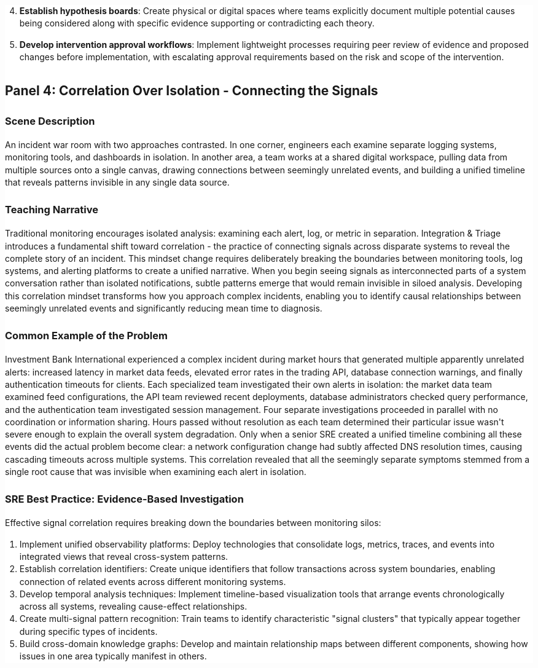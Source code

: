 4. **Establish hypothesis boards**: Create physical or digital spaces where teams explicitly document multiple potential causes being considered along with specific evidence supporting or contradicting each theory.

5. **Develop intervention approval workflows**: Implement lightweight processes requiring peer review of evidence and proposed changes before implementation, with escalating approval requirements based on the risk and scope of the intervention.

## Panel 4: Correlation Over Isolation - Connecting the Signals
### Scene Description

 An incident war room with two approaches contrasted. In one corner, engineers each examine separate logging systems, monitoring tools, and dashboards in isolation. In another area, a team works at a shared digital workspace, pulling data from multiple sources onto a single canvas, drawing connections between seemingly unrelated events, and building a unified timeline that reveals patterns invisible in any single data source.

### Teaching Narrative
Traditional monitoring encourages isolated analysis: examining each alert, log, or metric in separation. Integration & Triage introduces a fundamental shift toward correlation - the practice of connecting signals across disparate systems to reveal the complete story of an incident. This mindset change requires deliberately breaking the boundaries between monitoring tools, log systems, and alerting platforms to create a unified narrative. When you begin seeing signals as interconnected parts of a system conversation rather than isolated notifications, subtle patterns emerge that would remain invisible in siloed analysis. Developing this correlation mindset transforms how you approach complex incidents, enabling you to identify causal relationships between seemingly unrelated events and significantly reducing mean time to diagnosis.

### Common Example of the Problem
Investment Bank International experienced a complex incident during market hours that generated multiple apparently unrelated alerts: increased latency in market data feeds, elevated error rates in the trading API, database connection warnings, and finally authentication timeouts for clients. Each specialized team investigated their own alerts in isolation: the market data team examined feed configurations, the API team reviewed recent deployments, database administrators checked query performance, and the authentication team investigated session management. Four separate investigations proceeded in parallel with no coordination or information sharing. Hours passed without resolution as each team determined their particular issue wasn't severe enough to explain the overall system degradation. Only when a senior SRE created a unified timeline combining all these events did the actual problem become clear: a network configuration change had subtly affected DNS resolution times, causing cascading timeouts across multiple systems. This correlation revealed that all the seemingly separate symptoms stemmed from a single root cause that was invisible when examining each alert in isolation.

### SRE Best Practice: Evidence-Based Investigation
Effective signal correlation requires breaking down the boundaries between monitoring silos:

1. Implement unified observability platforms: Deploy technologies that consolidate logs, metrics, traces, and events into integrated views that reveal cross-system patterns.
2. Establish correlation identifiers: Create unique identifiers that follow transactions across system boundaries, enabling connection of related events across different monitoring systems.
3. Develop temporal analysis techniques: Implement timeline-based visualization tools that arrange events chronologically across all systems, revealing cause-effect relationships.
4. Create multi-signal pattern recognition: Train teams to identify characteristic "signal clusters" that typically appear together during specific types of incidents.
5. Build cross-domain knowledge graphs: Develop and maintain relationship maps between different components, showing how issues in one area typically manifest in others.
